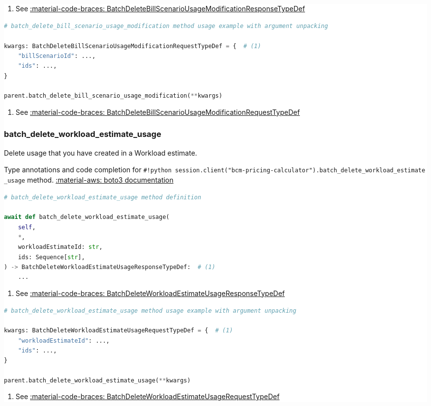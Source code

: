 1. See [:material-code-braces: BatchDeleteBillScenarioUsageModificationResponseTypeDef](./type_defs.md#batchdeletebillscenariousagemodificationresponsetypedef)


```python
# batch_delete_bill_scenario_usage_modification method usage example with argument unpacking

kwargs: BatchDeleteBillScenarioUsageModificationRequestTypeDef = {  # (1)
    "billScenarioId": ...,
    "ids": ...,
}

parent.batch_delete_bill_scenario_usage_modification(**kwargs)
```

1. See [:material-code-braces: BatchDeleteBillScenarioUsageModificationRequestTypeDef](./type_defs.md#batchdeletebillscenariousagemodificationrequesttypedef)

### batch\_delete\_workload\_estimate\_usage

Delete usage that you have created in a Workload estimate.

Type annotations and code completion for `#!python session.client("bcm-pricing-calculator").batch_delete_workload_estimate_usage` method.
[:material-aws: boto3 documentation](https://boto3.amazonaws.com/v1/documentation/api/latest/reference/services/bcm-pricing-calculator.html#BillingandCostManagementPricingCalculator.Client)

```python
# batch_delete_workload_estimate_usage method definition

await def batch_delete_workload_estimate_usage(
    self,
    *,
    workloadEstimateId: str,
    ids: Sequence[str],
) -> BatchDeleteWorkloadEstimateUsageResponseTypeDef:  # (1)
    ...
```

1. See [:material-code-braces: BatchDeleteWorkloadEstimateUsageResponseTypeDef](./type_defs.md#batchdeleteworkloadestimateusageresponsetypedef)


```python
# batch_delete_workload_estimate_usage method usage example with argument unpacking

kwargs: BatchDeleteWorkloadEstimateUsageRequestTypeDef = {  # (1)
    "workloadEstimateId": ...,
    "ids": ...,
}

parent.batch_delete_workload_estimate_usage(**kwargs)
```

1. See [:material-code-braces: BatchDeleteWorkloadEstimateUsageRequestTypeDef](./type_defs.md#batchdeleteworkloadestimateusagerequesttypedef)
